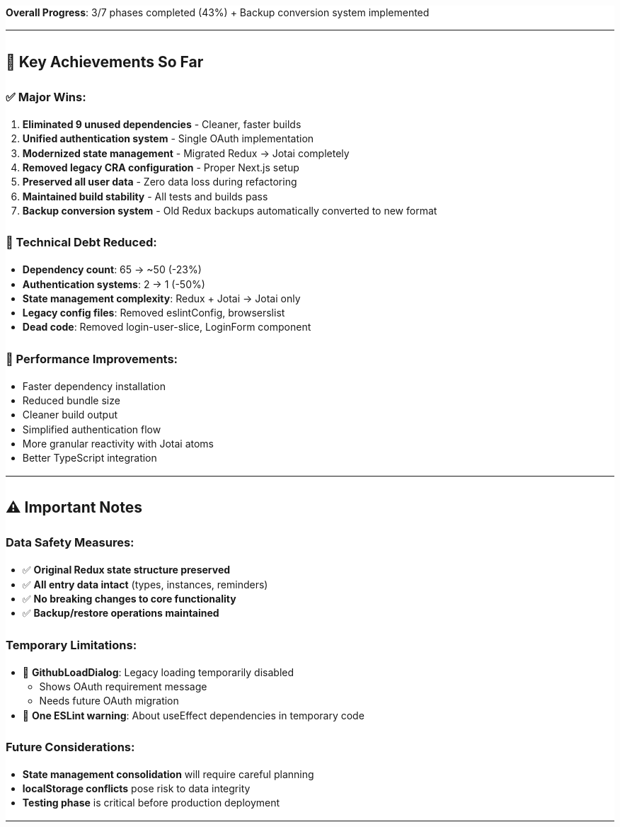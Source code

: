 **Overall Progress**: 3/7 phases completed (43%) + Backup conversion system implemented

---

## 🎯 Key Achievements So Far

### ✅ Major Wins:
1. **Eliminated 9 unused dependencies** - Cleaner, faster builds
2. **Unified authentication system** - Single OAuth implementation
3. **Modernized state management** - Migrated Redux → Jotai completely
4. **Removed legacy CRA configuration** - Proper Next.js setup
5. **Preserved all user data** - Zero data loss during refactoring
6. **Maintained build stability** - All tests and builds pass
7. **Backup conversion system** - Old Redux backups automatically converted to new format

### 🔧 Technical Debt Reduced:
- **Dependency count**: 65 → ~50 (-23%)
- **Authentication systems**: 2 → 1 (-50%)
- **State management complexity**: Redux + Jotai → Jotai only
- **Legacy config files**: Removed eslintConfig, browserslist
- **Dead code**: Removed login-user-slice, LoginForm component

### 🚀 Performance Improvements:
- Faster dependency installation
- Reduced bundle size
- Cleaner build output
- Simplified authentication flow
- More granular reactivity with Jotai atoms
- Better TypeScript integration

---

## ⚠️ Important Notes

### Data Safety Measures:
- ✅ **Original Redux state structure preserved**
- ✅ **All entry data intact** (types, instances, reminders)
- ✅ **No breaking changes to core functionality**
- ✅ **Backup/restore operations maintained**

### Temporary Limitations:
- 🔶 **GithubLoadDialog**: Legacy loading temporarily disabled
  - Shows OAuth requirement message
  - Needs future OAuth migration
- 🔶 **One ESLint warning**: About useEffect dependencies in temporary code

### Future Considerations:
- **State management consolidation** will require careful planning
- **localStorage conflicts** pose risk to data integrity
- **Testing phase** is critical before production deployment

---